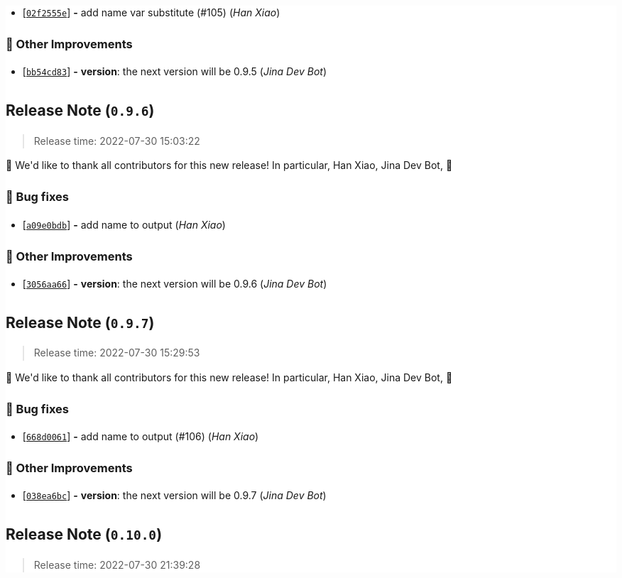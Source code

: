  - [[```02f2555e```](https://github.com/jina-ai/discoart/commit/02f2555ef9a9393d3ef890fe23a5fa91b9b0f4e3)] __-__ add name var substitute (#105) (*Han Xiao*)

### 🍹 Other Improvements

 - [[```bb54cd83```](https://github.com/jina-ai/discoart/commit/bb54cd83db7a23a4ac4883c1c3d8431bc9b28b9e)] __-__ __version__: the next version will be 0.9.5 (*Jina Dev Bot*)

<a name=release-note-0-9-6></a>
## Release Note (`0.9.6`)

> Release time: 2022-07-30 15:03:22



🙇 We'd like to thank all contributors for this new release! In particular,
 Han Xiao,  Jina Dev Bot,  🙇


### 🐞 Bug fixes

 - [[```a09e0bdb```](https://github.com/jina-ai/discoart/commit/a09e0bdb9f6261d5f24690df9c08bfca99e114b0)] __-__ add name to output (*Han Xiao*)

### 🍹 Other Improvements

 - [[```3056aa66```](https://github.com/jina-ai/discoart/commit/3056aa66886ce1c2f32c8af80ec7666ad4ccd6f2)] __-__ __version__: the next version will be 0.9.6 (*Jina Dev Bot*)

<a name=release-note-0-9-7></a>
## Release Note (`0.9.7`)

> Release time: 2022-07-30 15:29:53



🙇 We'd like to thank all contributors for this new release! In particular,
 Han Xiao,  Jina Dev Bot,  🙇


### 🐞 Bug fixes

 - [[```668d0061```](https://github.com/jina-ai/discoart/commit/668d0061fb89a24dce2923df91f8098b4efd570f)] __-__ add name to output (#106) (*Han Xiao*)

### 🍹 Other Improvements

 - [[```038ea6bc```](https://github.com/jina-ai/discoart/commit/038ea6bcf373ece2bc238a4391ba309b3c14e7b5)] __-__ __version__: the next version will be 0.9.7 (*Jina Dev Bot*)

<a name=release-note-0-10-0></a>
## Release Note (`0.10.0`)

> Release time: 2022-07-30 21:39:28

